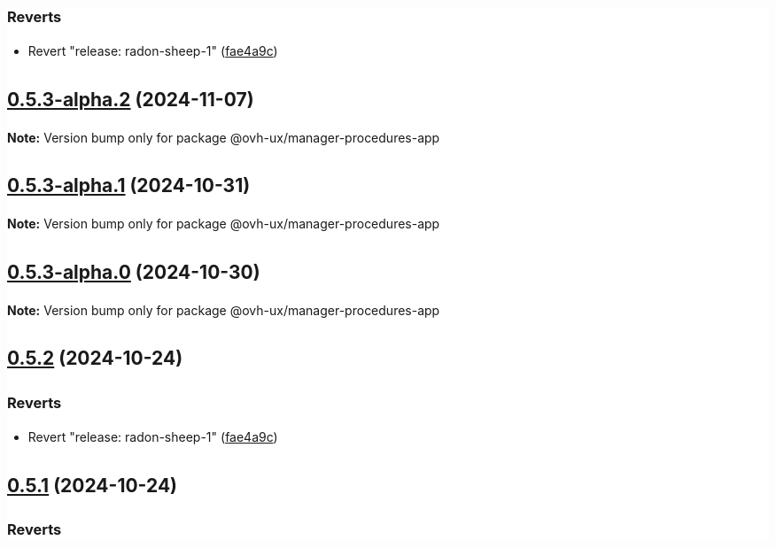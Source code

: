 
### Reverts

* Revert "release: radon-sheep-1" ([fae4a9c](https://github.com/ovh/manager/commit/fae4a9cb14816715b060fe0ebe42d45056c9714d))





## [0.5.3-alpha.2](https://github.com/ovh/manager/compare/@ovh-ux/manager-procedures-app@0.5.3-alpha.1...@ovh-ux/manager-procedures-app@0.5.3-alpha.2) (2024-11-07)

**Note:** Version bump only for package @ovh-ux/manager-procedures-app





## [0.5.3-alpha.1](https://github.com/ovh/manager/compare/@ovh-ux/manager-procedures-app@0.5.3-alpha.0...@ovh-ux/manager-procedures-app@0.5.3-alpha.1) (2024-10-31)

**Note:** Version bump only for package @ovh-ux/manager-procedures-app





## [0.5.3-alpha.0](https://github.com/ovh/manager/compare/@ovh-ux/manager-procedures-app@0.5.2...@ovh-ux/manager-procedures-app@0.5.3-alpha.0) (2024-10-30)

**Note:** Version bump only for package @ovh-ux/manager-procedures-app





## [0.5.2](https://github.com/ovh/manager/compare/@ovh-ux/manager-procedures-app@0.5.1...@ovh-ux/manager-procedures-app@0.5.2) (2024-10-24)


### Reverts

* Revert "release: radon-sheep-1" ([fae4a9c](https://github.com/ovh/manager/commit/fae4a9cb14816715b060fe0ebe42d45056c9714d))





## [0.5.1](https://github.com/ovh/manager/compare/@ovh-ux/manager-procedures-app@0.5.0...@ovh-ux/manager-procedures-app@0.5.1) (2024-10-24)


### Reverts
